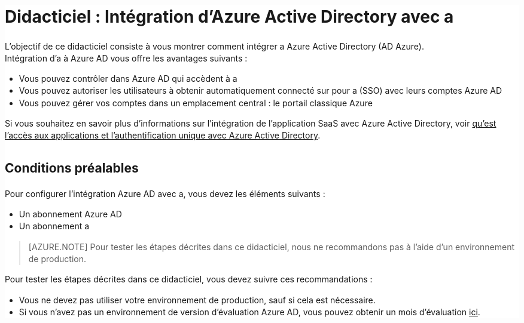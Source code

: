 <properties
    pageTitle="Didacticiel : Intégration d’Azure Active Directory avec a | Microsoft Azure"
    description="Découvrez comment configurer l’authentification unique entre Azure Active Directory et a."
    services="active-directory"
    documentationCenter=""
    authors="jeevansd"
    manager="femila"
    editor=""/>

<tags
    ms.service="active-directory"
    ms.workload="identity"
    ms.tgt_pltfrm="na"
    ms.devlang="na"
    ms.topic="article"
    ms.date="09/09/2016"
    ms.author="jeedes"/>


# <a name="tutorial-azure-active-directory-integration-with-kindling"></a>Didacticiel : Intégration d’Azure Active Directory avec a

L’objectif de ce didacticiel consiste à vous montrer comment intégrer a Azure Active Directory (AD Azure).  
Intégration d’a à Azure AD vous offre les avantages suivants : 

- Vous pouvez contrôler dans Azure AD qui accèdent à a 
- Vous pouvez autoriser les utilisateurs à obtenir automatiquement connecté sur pour a (SSO) avec leurs comptes Azure AD
- Vous pouvez gérer vos comptes dans un emplacement central : le portail classique Azure 


Si vous souhaitez en savoir plus d’informations sur l’intégration de l’application SaaS avec Azure Active Directory, voir [qu’est l’accès aux applications et l’authentification unique avec Azure Active Directory](active-directory-appssoaccess-whatis.md).

## <a name="prerequisites"></a>Conditions préalables 

Pour configurer l’intégration Azure AD avec a, vous devez les éléments suivants :

- Un abonnement Azure AD
- Un abonnement a


> [AZURE.NOTE] Pour tester les étapes décrites dans ce didacticiel, nous ne recommandons pas à l’aide d’un environnement de production.


Pour tester les étapes décrites dans ce didacticiel, vous devez suivre ces recommandations :

- Vous ne devez pas utiliser votre environnement de production, sauf si cela est nécessaire.
- Si vous n’avez pas un environnement de version d’évaluation Azure AD, vous pouvez obtenir un mois d’évaluation [ici](https://azure.microsoft.com/pricing/free-trial/). 


[1]: ./media/active-directory-saas-kindling-tutorial/tutorial_general_01.png
[2]: ./media/active-directory-saas-kindling-tutorial/tutorial_general_02.png
[3]: ./media/active-directory-saas-kindling-tutorial/tutorial_general_03.png
[4]: ./media/active-directory-saas-kindling-tutorial/tutorial_general_04.png
[6]: ./media/active-directory-saas-kindling-tutorial/tutorial_general_05.png
[10]: ./media/active-directory-saas-kindling-tutorial/tutorial_general_06.png
[11]: ./media/active-directory-saas-kindling-tutorial/tutorial_general_07.png
[20]: ./media/active-directory-saas-kindling-tutorial/tutorial_general_100.png
[200]: ./media/active-directory-saas-kindling-tutorial/tutorial_general_200.png
[201]: ./media/active-directory-saas-kindling-tutorial/tutorial_general_201.png
[203]: ./media/active-directory-saas-kindling-tutorial/tutorial_general_203.png
[204]: ./media/active-directory-saas-kindling-tutorial/tutorial_general_204.png
[205]: ./media/active-directory-saas-kindling-tutorial/tutorial_general_205.png